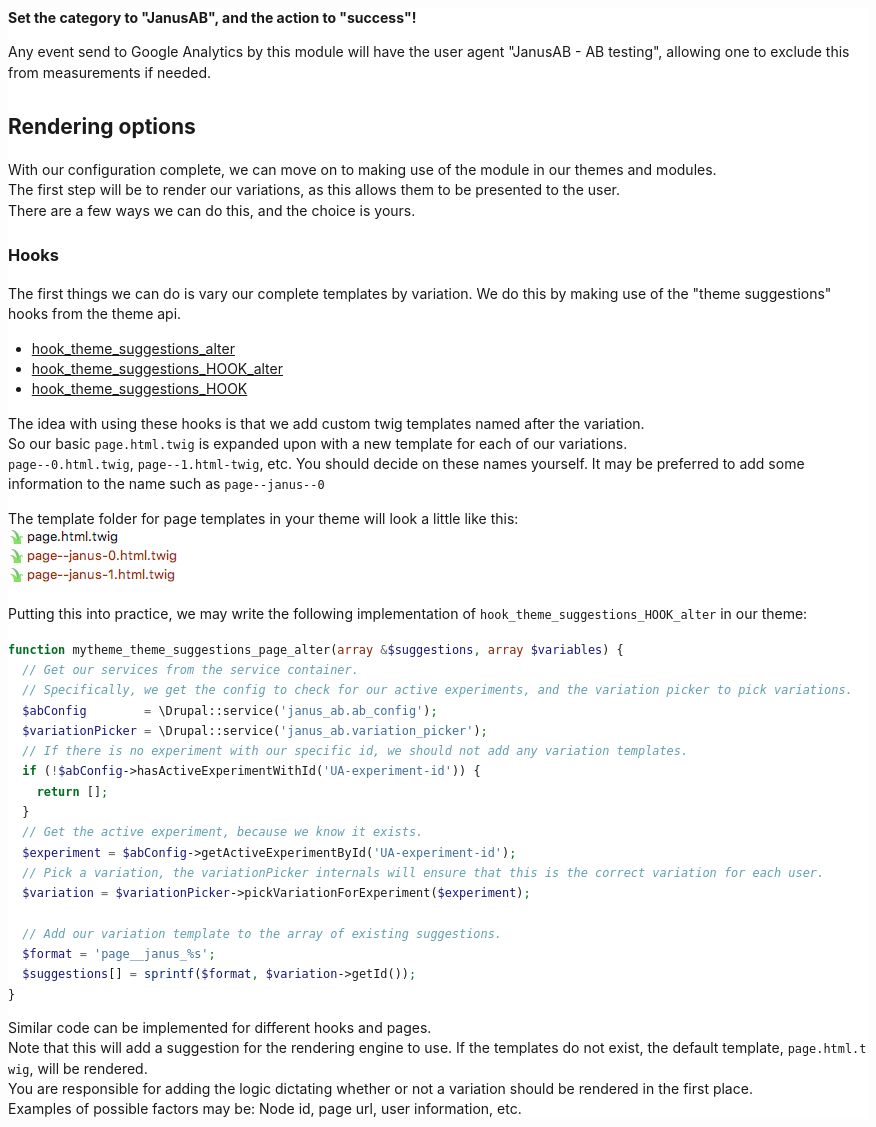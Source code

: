 **Set the category to "JanusAB", and the action to "success"!** 

Any event send to Google Analytics by this module will have the user agent "JanusAB - AB testing", allowing one to
exclude this from measurements if needed.
 
## Rendering options
With our configuration complete, we can move on to making use of the module in our themes and modules.  
The first step will be to render our variations, as this allows them to be presented to the user.  
There are a few ways we can do this, and the choice is yours.

### Hooks
The first things we can do is vary our complete templates by variation. We do this by making use of 
the "theme suggestions" hooks from the theme api.
- [hook_theme_suggestions_alter](https://api.drupal.org/api/drupal/core%21lib%21Drupal%21Core%21Render%21theme.api.php/function/hook_theme_suggestions_alter/8.5.x)
- [hook_theme_suggestions_HOOK_alter](https://api.drupal.org/api/drupal/core%21lib%21Drupal%21Core%21Render%21theme.api.php/function/hook_theme_suggestions_HOOK_alter/8.5.x)
- [hook_theme_suggestions_HOOK](https://api.drupal.org/api/drupal/core%21lib%21Drupal%21Core%21Render%21theme.api.php/function/hook_theme_suggestions_HOOK/8.5.x)

The idea with using these hooks is that we add custom twig templates named after the variation.  
So our basic `page.html.twig` is expanded upon with a new template for each of our variations.  
`page--0.html.twig`, `page--1.html-twig`, etc. You should decide on these names yourself. It may be preferred to add some 
information to the name such as `page--janus--0`

The template folder for page templates in your theme will look a little like this:  
![Twig templates](docs/images/render-page-twig-templates.png)

Putting this into practice, 
we may write the following implementation of `hook_theme_suggestions_HOOK_alter` in our theme:
```php
function mytheme_theme_suggestions_page_alter(array &$suggestions, array $variables) {
  // Get our services from the service container.
  // Specifically, we get the config to check for our active experiments, and the variation picker to pick variations.
  $abConfig        = \Drupal::service('janus_ab.ab_config');
  $variationPicker = \Drupal::service('janus_ab.variation_picker');
  // If there is no experiment with our specific id, we should not add any variation templates.
  if (!$abConfig->hasActiveExperimentWithId('UA-experiment-id')) {
    return [];
  }
  // Get the active experiment, because we know it exists.
  $experiment = $abConfig->getActiveExperimentById('UA-experiment-id');
  // Pick a variation, the variationPicker internals will ensure that this is the correct variation for each user.
  $variation = $variationPicker->pickVariationForExperiment($experiment);

  // Add our variation template to the array of existing suggestions.
  $format = 'page__janus_%s';
  $suggestions[] = sprintf($format, $variation->getId());
}
```
Similar code can be implemented for different hooks and pages.  
Note that this will add a suggestion for the rendering engine to use. 
If the templates do not exist, the default template, `page.html.twig`, will be rendered.  
You are responsible for adding the logic dictating whether or not a variation should be rendered in the first place.   
Examples of possible factors may be: Node id, page url, user information, etc.
